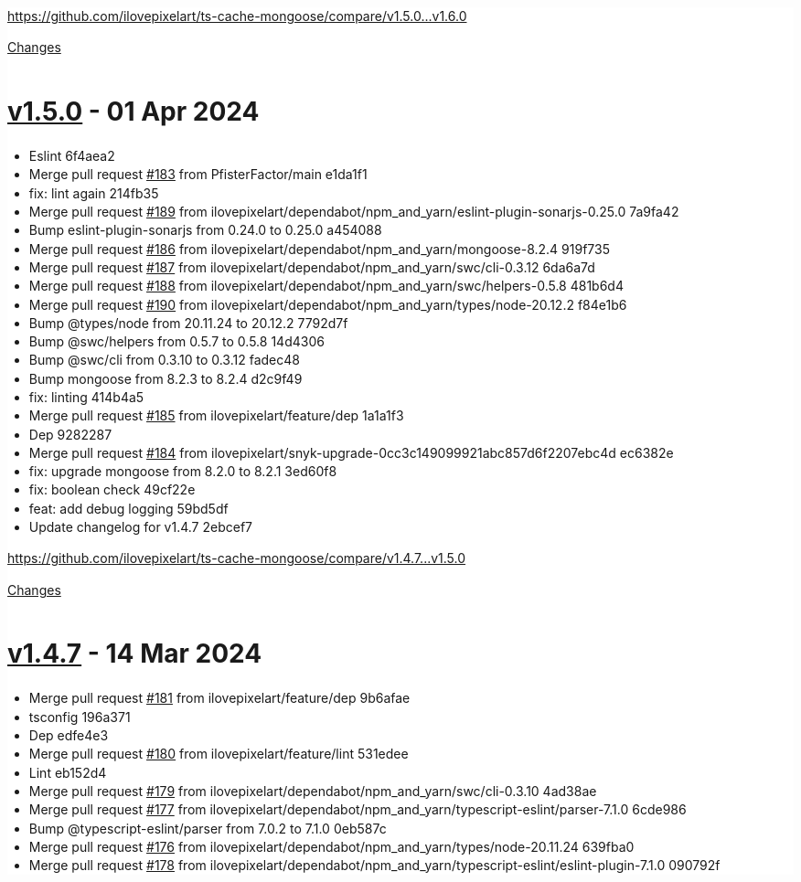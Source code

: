 https://github.com/ilovepixelart/ts-cache-mongoose/compare/v1.5.0...v1.6.0

[Changes][v1.6.0]


<a name="v1.5.0"></a>
# [v1.5.0](https://github.com/ilovepixelart/ts-cache-mongoose/releases/tag/v1.5.0) - 01 Apr 2024

- Eslint  6f4aea2
- Merge pull request [#183](https://github.com/ilovepixelart/ts-cache-mongoose/issues/183) from PfisterFactor/main  e1da1f1
- fix: lint again  214fb35
- Merge pull request [#189](https://github.com/ilovepixelart/ts-cache-mongoose/issues/189) from ilovepixelart/dependabot/npm_and_yarn/eslint-plugin-sonarjs-0.25.0  7a9fa42
- Bump eslint-plugin-sonarjs from 0.24.0 to 0.25.0  a454088
- Merge pull request [#186](https://github.com/ilovepixelart/ts-cache-mongoose/issues/186) from ilovepixelart/dependabot/npm_and_yarn/mongoose-8.2.4  919f735
- Merge pull request [#187](https://github.com/ilovepixelart/ts-cache-mongoose/issues/187) from ilovepixelart/dependabot/npm_and_yarn/swc/cli-0.3.12  6da6a7d
- Merge pull request [#188](https://github.com/ilovepixelart/ts-cache-mongoose/issues/188) from ilovepixelart/dependabot/npm_and_yarn/swc/helpers-0.5.8  481b6d4
- Merge pull request [#190](https://github.com/ilovepixelart/ts-cache-mongoose/issues/190) from ilovepixelart/dependabot/npm_and_yarn/types/node-20.12.2  f84e1b6
- Bump @types/node from 20.11.24 to 20.12.2  7792d7f
- Bump @swc/helpers from 0.5.7 to 0.5.8  14d4306
- Bump @swc/cli from 0.3.10 to 0.3.12  fadec48
- Bump mongoose from 8.2.3 to 8.2.4  d2c9f49
- fix: linting  414b4a5
- Merge pull request [#185](https://github.com/ilovepixelart/ts-cache-mongoose/issues/185) from ilovepixelart/feature/dep  1a1a1f3
- Dep  9282287
- Merge pull request [#184](https://github.com/ilovepixelart/ts-cache-mongoose/issues/184) from ilovepixelart/snyk-upgrade-0cc3c149099921abc857d6f2207ebc4d  ec6382e
- fix: upgrade mongoose from 8.2.0 to 8.2.1  3ed60f8
- fix: boolean check  49cf22e
- feat: add debug logging  59bd5df
- Update changelog for v1.4.7  2ebcef7

https://github.com/ilovepixelart/ts-cache-mongoose/compare/v1.4.7...v1.5.0

[Changes][v1.5.0]


<a name="v1.4.7"></a>
# [v1.4.7](https://github.com/ilovepixelart/ts-cache-mongoose/releases/tag/v1.4.7) - 14 Mar 2024

- Merge pull request [#181](https://github.com/ilovepixelart/ts-cache-mongoose/issues/181) from ilovepixelart/feature/dep  9b6afae
- tsconfig  196a371
- Dep  edfe4e3
- Merge pull request [#180](https://github.com/ilovepixelart/ts-cache-mongoose/issues/180) from ilovepixelart/feature/lint  531edee
- Lint  eb152d4
- Merge pull request [#179](https://github.com/ilovepixelart/ts-cache-mongoose/issues/179) from ilovepixelart/dependabot/npm_and_yarn/swc/cli-0.3.10  4ad38ae
- Merge pull request [#177](https://github.com/ilovepixelart/ts-cache-mongoose/issues/177) from ilovepixelart/dependabot/npm_and_yarn/typescript-eslint/parser-7.1.0  6cde986
- Bump @typescript-eslint/parser from 7.0.2 to 7.1.0  0eb587c
- Merge pull request [#176](https://github.com/ilovepixelart/ts-cache-mongoose/issues/176) from ilovepixelart/dependabot/npm_and_yarn/types/node-20.11.24  639fba0
- Merge pull request [#178](https://github.com/ilovepixelart/ts-cache-mongoose/issues/178) from ilovepixelart/dependabot/npm_and_yarn/typescript-eslint/eslint-plugin-7.1.0  090792f

[v1.6.3]: https://github.com/ilovepixelart/ts-cache-mongoose/compare/v1.6.2...v1.6.3
[v1.6.2]: https://github.com/ilovepixelart/ts-cache-mongoose/compare/v1.6.1...v1.6.2
[v1.6.1]: https://github.com/ilovepixelart/ts-cache-mongoose/compare/v1.6.0...v1.6.1
[v1.6.0]: https://github.com/ilovepixelart/ts-cache-mongoose/compare/v1.5.0...v1.6.0
[v1.5.0]: https://github.com/ilovepixelart/ts-cache-mongoose/compare/v1.4.7...v1.5.0
[v1.4.7]: https://github.com/ilovepixelart/ts-cache-mongoose/compare/v1.4.6...v1.4.7
[v1.4.6]: https://github.com/ilovepixelart/ts-cache-mongoose/compare/v1.4.5...v1.4.6
[v1.4.5]: https://github.com/ilovepixelart/ts-cache-mongoose/compare/v1.4.4...v1.4.5
[v1.4.4]: https://github.com/ilovepixelart/ts-cache-mongoose/compare/v1.4.3...v1.4.4
[v1.4.3]: https://github.com/ilovepixelart/ts-cache-mongoose/compare/v1.4.2...v1.4.3
[v1.4.2]: https://github.com/ilovepixelart/ts-cache-mongoose/compare/v1.4.1...v1.4.2
[v1.4.1]: https://github.com/ilovepixelart/ts-cache-mongoose/compare/v1.4.0...v1.4.1
[v1.4.0]: https://github.com/ilovepixelart/ts-cache-mongoose/compare/v1.3.0...v1.4.0
[v1.3.0]: https://github.com/ilovepixelart/ts-cache-mongoose/compare/v1.2.1...v1.3.0
[v1.2.1]: https://github.com/ilovepixelart/ts-cache-mongoose/compare/v1.2.0...v1.2.1
[v1.2.0]: https://github.com/ilovepixelart/ts-cache-mongoose/compare/v1.1.2...v1.2.0
[v1.1.2]: https://github.com/ilovepixelart/ts-cache-mongoose/compare/v1.1.1...v1.1.2
[v1.1.1]: https://github.com/ilovepixelart/ts-cache-mongoose/compare/v1.1.0...v1.1.1
[v1.1.0]: https://github.com/ilovepixelart/ts-cache-mongoose/compare/v1.0.9...v1.1.0
[v1.0.9]: https://github.com/ilovepixelart/ts-cache-mongoose/compare/v1.0.8...v1.0.9
[v1.0.8]: https://github.com/ilovepixelart/ts-cache-mongoose/compare/v1.0.7...v1.0.8
[v1.0.7]: https://github.com/ilovepixelart/ts-cache-mongoose/compare/v1.0.6...v1.0.7
[v1.0.6]: https://github.com/ilovepixelart/ts-cache-mongoose/compare/v1.0.5...v1.0.6
[v1.0.5]: https://github.com/ilovepixelart/ts-cache-mongoose/compare/v1.0.4...v1.0.5
[v1.0.4]: https://github.com/ilovepixelart/ts-cache-mongoose/compare/v1.0.3...v1.0.4
[v1.0.3]: https://github.com/ilovepixelart/ts-cache-mongoose/compare/v1.0.2...v1.0.3
[v1.0.2]: https://github.com/ilovepixelart/ts-cache-mongoose/compare/v1.0.1...v1.0.2
[v1.0.1]: https://github.com/ilovepixelart/ts-cache-mongoose/compare/v1.0.0...v1.0.1
[v1.0.0]: https://github.com/ilovepixelart/ts-cache-mongoose/compare/v0.0.6...v1.0.0
[v0.0.6]: https://github.com/ilovepixelart/ts-cache-mongoose/compare/v0.0.5...v0.0.6
[v0.0.5]: https://github.com/ilovepixelart/ts-cache-mongoose/compare/v0.0.4...v0.0.5
[v0.0.4]: https://github.com/ilovepixelart/ts-cache-mongoose/compare/v0.0.3...v0.0.4
[v0.0.3]: https://github.com/ilovepixelart/ts-cache-mongoose/compare/v0.0.2...v0.0.3
[v0.0.2]: https://github.com/ilovepixelart/ts-cache-mongoose/tree/v0.0.2